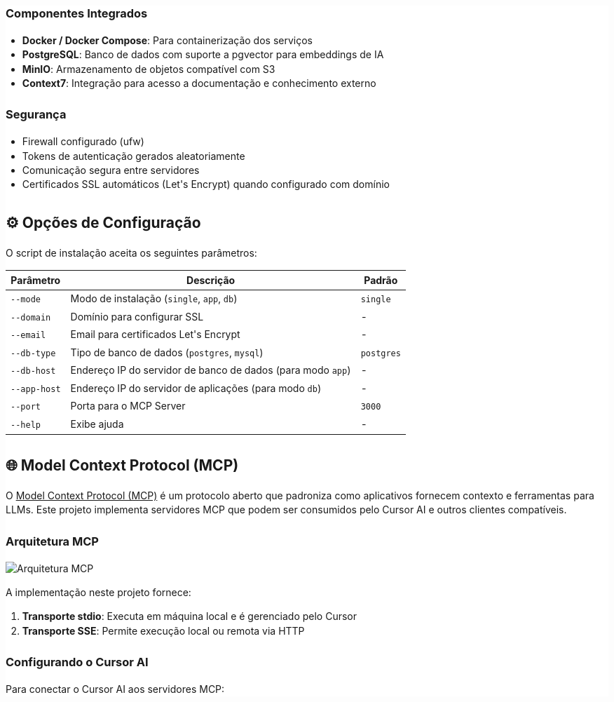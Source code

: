 ### Componentes Integrados
- **Docker / Docker Compose**: Para containerização dos serviços
- **PostgreSQL**: Banco de dados com suporte a pgvector para embeddings de IA
- **MinIO**: Armazenamento de objetos compatível com S3
- **Context7**: Integração para acesso a documentação e conhecimento externo

### Segurança
- Firewall configurado (ufw)
- Tokens de autenticação gerados aleatoriamente
- Comunicação segura entre servidores
- Certificados SSL automáticos (Let's Encrypt) quando configurado com domínio

## ⚙️ Opções de Configuração

O script de instalação aceita os seguintes parâmetros:

| Parâmetro | Descrição | Padrão |
|-----------|-----------|--------|
| `--mode` | Modo de instalação (`single`, `app`, `db`) | `single` |
| `--domain` | Domínio para configurar SSL | - |
| `--email` | Email para certificados Let's Encrypt | - |
| `--db-type` | Tipo de banco de dados (`postgres`, `mysql`) | `postgres` |
| `--db-host` | Endereço IP do servidor de banco de dados (para modo `app`) | - |
| `--app-host` | Endereço IP do servidor de aplicações (para modo `db`) | - |
| `--port` | Porta para o MCP Server | `3000` |
| `--help` | Exibe ajuda | - |

## 🌐 Model Context Protocol (MCP)

O [Model Context Protocol (MCP)](https://docs.cursor.com/context/model-context-protocol) é um protocolo aberto que padroniza como aplicativos fornecem contexto e ferramentas para LLMs. Este projeto implementa servidores MCP que podem ser consumidos pelo Cursor AI e outros clientes compatíveis.

### Arquitetura MCP

![Arquitetura MCP](https://docs.cursor.com/img/mcp-architecture.png)

A implementação neste projeto fornece:

1. **Transporte stdio**: Executa em máquina local e é gerenciado pelo Cursor
2. **Transporte SSE**: Permite execução local ou remota via HTTP

### Configurando o Cursor AI

Para conectar o Cursor AI aos servidores MCP:
